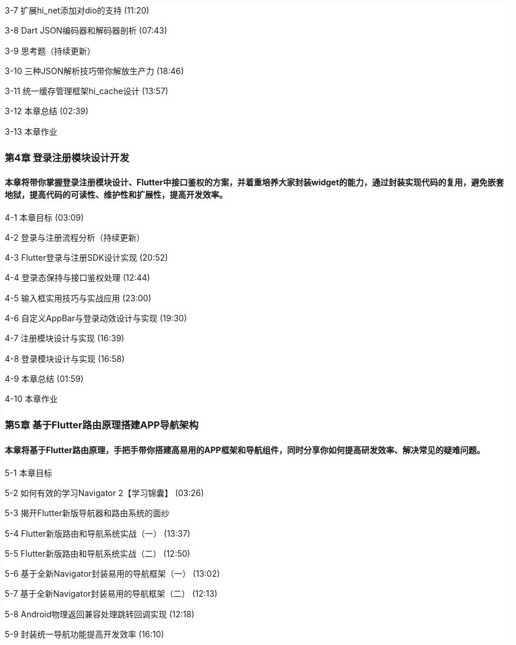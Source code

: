 3-7 扩展hi_net添加对dio的支持 (11:20)

3-8 Dart JSON编码器和解码器剖析 (07:43)

3-9 思考题（持续更新）

3-10 三种JSON解析技巧带你解放生产力 (18:46)

3-11 统一缓存管理框架hi_cache设计 (13:57)

3-12 本章总结 (02:39)

3-13 本章作业


### 第4章 登录注册模块设计开发

#### 本章将带你掌握登录注册模块设计、Flutter中接口鉴权的方案，并着重培养大家封装widget的能力，通过封装实现代码的复用，避免嵌套地狱，提高代码的可读性、维护性和扩展性，提高开发效率。
4-1 本章目标 (03:09)

4-2 登录与注册流程分析（持续更新）

4-3 Flutter登录与注册SDK设计实现 (20:52)

4-4 登录态保持与接口鉴权处理 (12:44)

4-5 输入框实用技巧与实战应用 (23:00)

4-6 自定义AppBar与登录动效设计与实现 (19:30)

4-7 注册模块设计与实现 (16:39)

4-8 登录模块设计与实现 (16:58)

4-9 本章总结 (01:59)

4-10 本章作业


### 第5章 基于Flutter路由原理搭建APP导航架构

#### 本章将基于Flutter路由原理，手把手带你搭建高易用的APP框架和导航组件，同时分享你如何提高研发效率、解决常见的疑难问题。
5-1 本章目标

5-2 如何有效的学习Navigator 2【学习锦囊】 (03:26)

5-3 揭开Flutter新版导航器和路由系统的面纱

5-4 Flutter新版路由和导航系统实战（一） (13:37)

5-5 Flutter新版路由和导航系统实战（二） (12:50)

5-6 基于全新Navigator封装易用的导航框架（一） (13:02)

5-7 基于全新Navigator封装易用的导航框架（二） (12:13)

5-8 Android物理返回兼容处理跳转回调实现 (12:18)

5-9 封装统一导航功能提高开发效率 (16:10)
